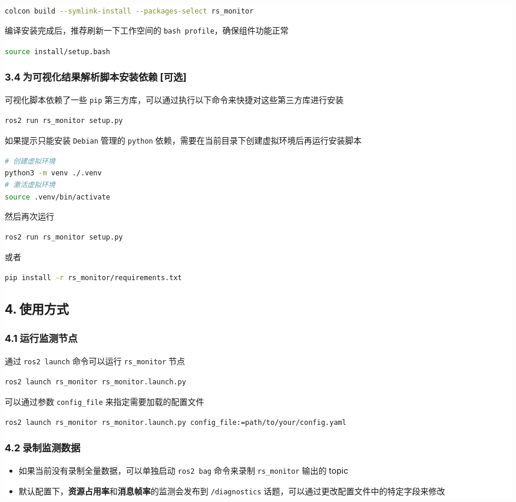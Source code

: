 ```bash
colcon build --symlink-install --packages-select rs_monitor
```

编译安装完成后，推荐刷新一下工作空间的 `bash profile`，确保组件功能正常

```bash
source install/setup.bash
```

### 3.4 为可视化结果解析脚本安装依赖 [可选]

可视化脚本依赖了一些 `pip` 第三方库，可以通过执行以下命令来快捷对这些第三方库进行安装

```bash
ros2 run rs_monitor setup.py
```

如果提示只能安装 `Debian` 管理的 `python` 依赖，需要在当前目录下创建虚拟环境后再运行安装脚本

```bash
# 创建虚拟环境
python3 -m venv ./.venv
# 激活虚拟环境
source .venv/bin/activate
```

然后再次运行

```bash
ros2 run rs_monitor setup.py
```

或者

```bash
pip install -r rs_monitor/requirements.txt
```

## 4. 使用方式

### 4.1 运行监测节点

通过 `ros2 launch` 命令可以运行 `rs_monitor` 节点

```bash
ros2 launch rs_monitor rs_monitor.launch.py
```

可以通过参数 `config_file` 来指定需要加载的配置文件

```bash
ros2 launch rs_monitor rs_monitor.launch.py config_file:=path/to/your/config.yaml
```

### 4.2 录制监测数据

* 如果当前没有录制全量数据，可以单独启动 `ros2 bag` 命令来录制 `rs_monitor` 输出的 topic

* 默认配置下，**资源占用率**和**消息帧率**的监测会发布到 `/diagnostics` 话题，可以通过更改配置文件中的特定字段来修改
